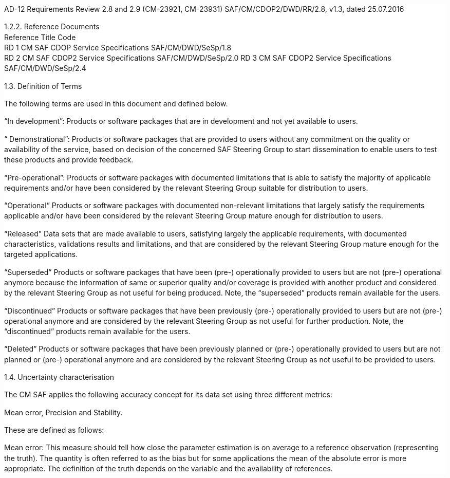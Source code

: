 AD-12  Requirements Review 2.8 and 2.9   (CM-23921, CM-23931)  SAF/CM/CDOP2/DWD/RR/2.8,   v1.3, dated 25.07.2016  


1.2.2. Reference Documents  
Reference   Title  Code  
RD 1  CM SAF CDOP Service Specifications  SAF/CM/DWD/SeSp/1.8  
RD 2  CM SAF CDOP2 Service Specifications  SAF/CM/DWD/SeSp/2.0 
RD 3  CM SAF CDOP2 Service Specifications  SAF/CM/DWD/SeSp/2.4  
 
 
1.3. Definition of Terms 

The following terms are used in this document and defined below. 

“In development”: Products or software packages that are in development and not yet available to users. 

“ Demonstrational”: Products or software packages that are provided to users without any commitment on the quality or availability of the service, based on decision of the concerned SAF Steering Group to start dissemination to enable users to test these products and provide feedback. 

“Pre-operational”: Products or software packages with documented limitations that is able to satisfy the majority of applicable requirements and/or have been considered by the relevant Steering Group suitable for distribution to users. 

“Operational” Products or software packages with documented non-relevant limitations that largely satisfy the requirements applicable and/or have been considered by the relevant Steering Group mature enough for distribution to users. 

“Released”  Data sets that are made available to users, satisfying largely the applicable requirements, with documented characteristics, validations results and limitations, and that are considered by the relevant Steering Group mature enough for the targeted applications. 

“Superseded” Products or software packages that have been (pre-) operationally provided to users but are not (pre-) operational anymore because the information of same or superior quality and/or coverage is provided with another product and considered by the relevant Steering Group as not useful for being produced. Note, the “superseded” products remain available for the users. 

“Discontinued” Products or software packages that have been previously (pre-) operationally provided to users but are not (pre-) operational anymore and are considered by the relevant Steering Group as not useful for further production. Note, the “discontinued” products remain available for the users.  

“Deleted” Products or software packages that have been previously planned or (pre-) operationally provided to users but are not planned or (pre-) operational anymore and are considered by the relevant Steering Group as not useful to be provided to users. 


1.4. Uncertainty characterisation 

The CM SAF applies the following accuracy concept for its data set using three different metrics: 

Mean error, Precision and Stability.  

These are defined as follows: 

Mean error: This measure should tell how close the parameter estimation is on average to a reference observation (representing the truth). The quantity is often referred to as the bias but for some applications the mean of the absolute error is more appropriate. The definition of the truth depends on the variable and the availability of references.  
